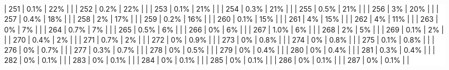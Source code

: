 | 251 | 0.1% | 22% |  |
| 252 | 0.2% | 22% |  |
| 253 | 0.1% | 21% |  |
| 254 | 0.3% | 21% |  |
| 255 | 0.5% | 21% |  |
| 256 | 3% | 20% |  |
| 257 | 0.4% | 18% |  |
| 258 | 2% | 17% |  |
| 259 | 0.2% | 16% |  |
| 260 | 0.1% | 15% |  |
| 261 | 4% | 15% |  |
| 262 | 4% | 11% |  |
| 263 | 0% | 7% |  |
| 264 | 0.7% | 7% |  |
| 265 | 0.5% | 6% |  |
| 266 | 0% | 6% |  |
| 267 | 1.0% | 6% |  |
| 268 | 2% | 5% |  |
| 269 | 0.1% | 2% |  |
| 270 | 0.4% | 2% |  |
| 271 | 0.7% | 2% |  |
| 272 | 0% | 0.9% |  |
| 273 | 0% | 0.8% |  |
| 274 | 0% | 0.8% |  |
| 275 | 0.1% | 0.8% |  |
| 276 | 0% | 0.7% |  |
| 277 | 0.3% | 0.7% |  |
| 278 | 0% | 0.5% |  |
| 279 | 0% | 0.4% |  |
| 280 | 0% | 0.4% |  |
| 281 | 0.3% | 0.4% |  |
| 282 | 0% | 0.1% |  |
| 283 | 0% | 0.1% |  |
| 284 | 0% | 0.1% |  |
| 285 | 0% | 0.1% |  |
| 286 | 0% | 0.1% |  |
| 287 | 0% | 0.1% |  |